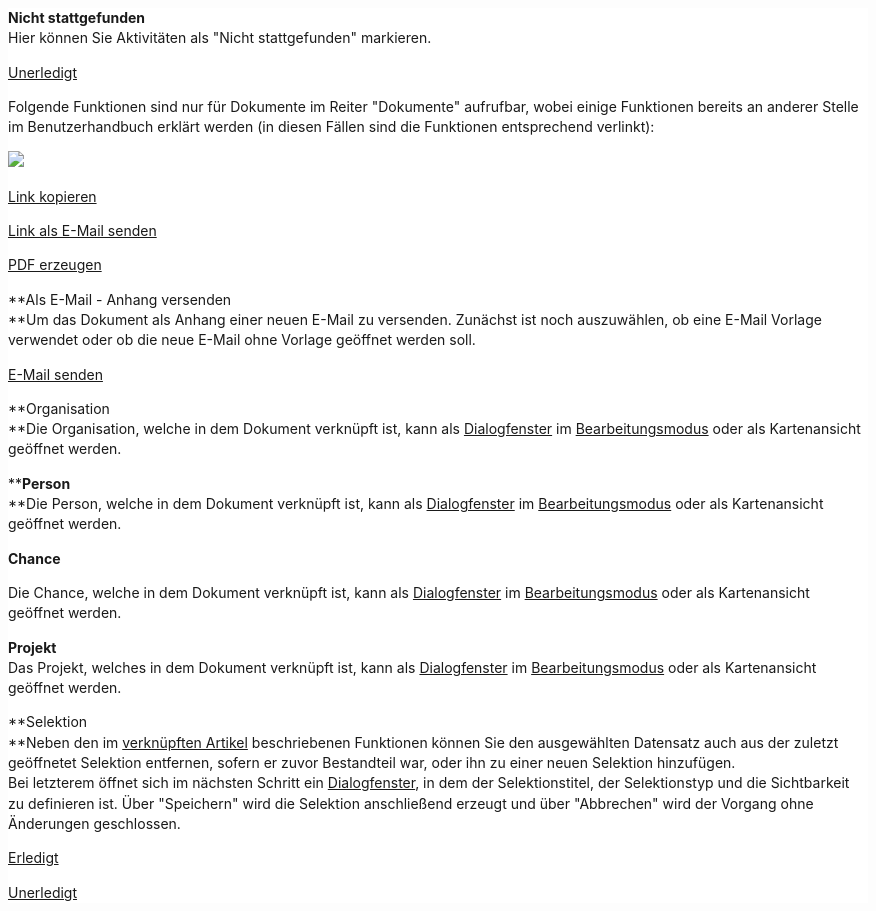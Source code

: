 **Nicht stattgefunden**  
Hier können Sie Aktivitäten als "Nicht stattgefunden" markieren.

[Unerledigt](https://handbuch.sellify.de/funktionen/erledigt-funktion/ "\"Erledigt\"-Funktion")

Folgende Funktionen sind nur für Dokumente im Reiter "Dokumente" aufrufbar, wobei einige Funktionen bereits an anderer Stelle im Benutzerhandbuch erklärt werden (in diesen Fällen sind die Funktionen entsprechend verlinkt):

![](https://image.jimcdn.com/app/cms/image/transf/none/path/s42eb4d670de94a65/image/i920022e98d05cb05/version/1609856023/image.jpg)

[Link kopieren](https://handbuch.sellify.de/funktionen/men%C3%BC-funktionen/ "Menü-Funktionen")

[Link als E-Mail senden](https://handbuch.sellify.de/funktionen/men%C3%BC-funktionen/ "Menü-Funktionen")

[PDF erzeugen](https://handbuch.sellify.de/funktionen/dokumente/pdf-konvertierung/ "PDF-Konvertierung")

**Als E-Mail - Anhang versenden  
**Um das Dokument als Anhang einer neuen E-Mail zu versenden. Zunächst ist noch auszuwählen, ob eine E-Mail Vorlage verwendet oder ob die neue E-Mail ohne Vorlage geöffnet werden soll.

[E-Mail senden](https://handbuch.sellify.de/funktionen/dokumente/e-mails-aus-sellify-erzeugen/ "E-Mails aus sellify erzeugen")

**Organisation  
**Die Organisation, welche in dem Dokument verknüpft ist, kann als [Dialogfenster](https://handbuch.sellify.de/allgemein/benutzeroberfl%C3%A4che/ "Begriffe aus sellify, Aufbau von sellify") im [Bearbeitungsmodus](https://handbuch.sellify.de/funktionen/stammdatens%C3%A4tze-bearbeiten/ "Stammdatensätze bearbeiten") oder als Kartenansicht geöffnet werden.

****Person**  
**Die Person, welche in dem Dokument verknüpft ist, kann als [Dialogfenster](https://handbuch.sellify.de/allgemein/benutzeroberfl%C3%A4che/ "Begriffe aus sellify, Aufbau von sellify") im [Bearbeitungsmodus](https://handbuch.sellify.de/funktionen/stammdatens%C3%A4tze-bearbeiten/ "Stammdatensätze bearbeiten") oder als Kartenansicht geöffnet werden.

**Chance**

Die Chance, welche in dem Dokument verknüpft ist, kann als [Dialogfenster](https://handbuch.sellify.de/allgemein/benutzeroberfl%C3%A4che/ "Begriffe aus sellify, Aufbau von sellify") im [Bearbeitungsmodus](https://handbuch.sellify.de/funktionen/stammdatens%C3%A4tze-bearbeiten/ "Stammdatensätze bearbeiten") oder als Kartenansicht geöffnet werden.

**Projekt**  
Das Projekt, welches in dem Dokument verknüpft ist, kann als [Dialogfenster](https://handbuch.sellify.de/allgemein/benutzeroberfl%C3%A4che/ "Begriffe aus sellify, Aufbau von sellify") im [Bearbeitungsmodus](https://handbuch.sellify.de/funktionen/stammdatens%C3%A4tze-bearbeiten/ "Stammdatensätze bearbeiten") oder als Kartenansicht geöffnet werden.

**Selektion  
**Neben den im [verknüpften Artikel](https://handbuch.sellify.de/funktionen/men%C3%BC-funktionen/ "Menü-Funktionen") beschriebenen Funktionen können Sie den ausgewählten Datensatz auch aus der zuletzt geöffnetet Selektion entfernen, sofern er zuvor Bestandteil war, oder ihn zu einer neuen Selektion hinzufügen.  
Bei letzterem öffnet sich im nächsten Schritt ein [Dialogfenster](https://handbuch.sellify.de/allgemein/benutzeroberfl%C3%A4che/ "Begriffe aus sellify, Aufbau von sellify"), in dem der Selektionstitel, der Selektionstyp und die Sichtbarkeit zu definieren ist. Über "Speichern" wird die Selektion anschließend erzeugt und über "Abbrechen" wird der Vorgang ohne Änderungen geschlossen.

[Erledigt](https://handbuch.sellify.de/funktionen/erledigt-funktion/ "\"Erledigt\"-Funktion")

[Unerledigt](https://handbuch.sellify.de/funktionen/erledigt-funktion/ "\"Erledigt\"-Funktion")